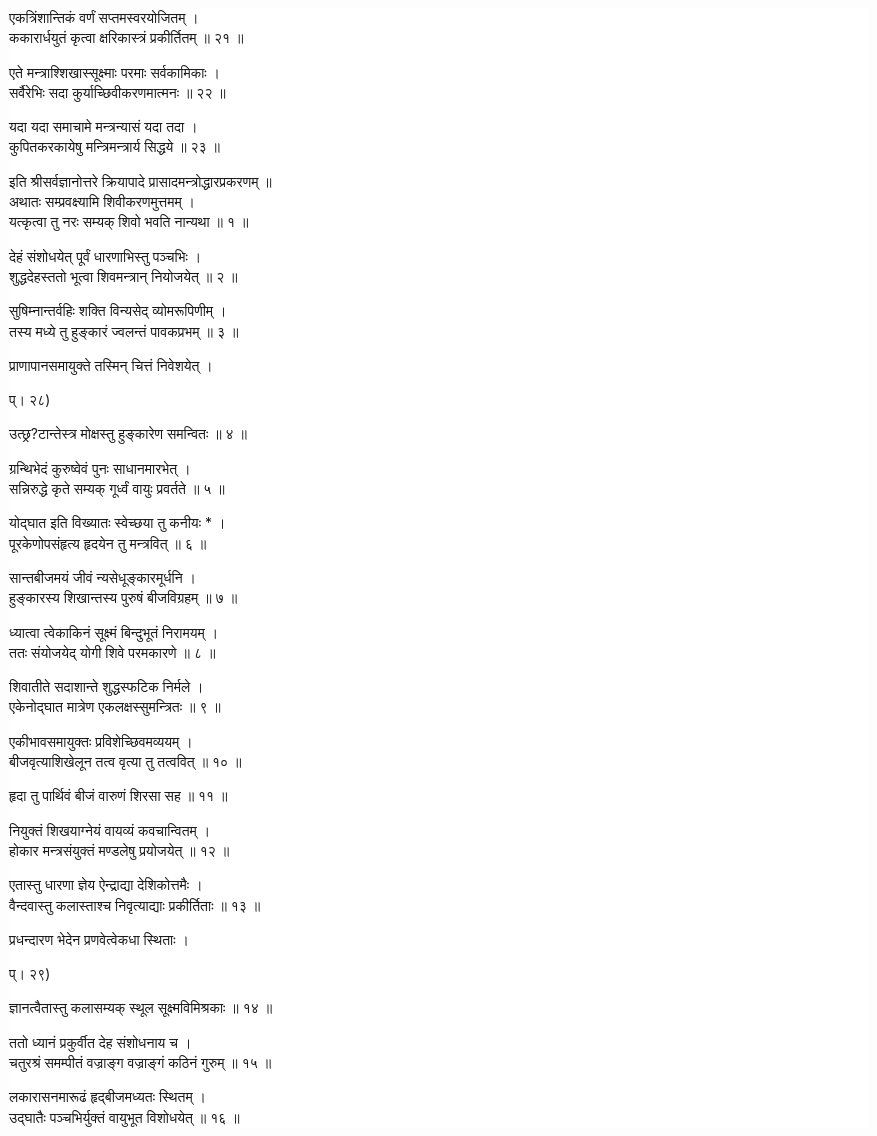 एकत्रिंशान्तिकं वर्णं सप्तमस्वरयोजितम् ।  
ककारार्धयुतं कृत्वा क्षरिकास्त्रं प्रकीर्तितम् ॥ २१ ॥  
    
एते मन्त्राश्शिखास्सूक्ष्माः परमाः सर्वकामिकाः ।  
सर्वैरेभिः सदा कुर्याच्छिवीकरणमात्मनः ॥ २२ ॥  
    
यदा यदा समाचामे मन्त्रन्यासं यदा तदा ।  
कुपितकरकायेषु मन्त्रिमन्त्रार्य सिद्धये ॥ २३ ॥  
    
इति श्रीसर्वज्ञानोत्तरे क्रियापादे प्रासादमन्त्रोद्धारप्रकरणम् ॥  
अथातः सम्प्रवक्ष्यामि शिवीकरणमुत्तमम् ।  
यत्कृत्वा तु नरः सम्यक् शिवो भवति नान्यथा ॥ १ ॥  
    
देहं संशोधयेत् पूर्वं धारणाभिस्तु पञ्चभिः ।  
शुद्धदेहस्ततो भूत्वा शिवमन्त्रान् नियोजयेत् ॥ २ ॥  
    
सुषिम्नान्तर्वहिः शक्ति विन्यसेद् व्योमरूपिणीम् ।  
तस्य मध्ये तु हुङ्कारं ज्वलन्तं पावकप्रभम् ॥ ३ ॥  
    
प्राणापानसमायुक्ते तस्मिन् चित्तं निवेशयेत् ।  
    
प्। २८)  
    
उत्छ्र?टान्तेस्त्र मोक्षस्तु हुङ्कारेण समन्वितः ॥ ४ ॥  
    
ग्रन्थिभेदं कुरुष्वेवं पुनः साधानमारभेत् ।  
सन्निरुद्धे कृते सम्यक् गूर्ध्वं वायुः प्रवर्तते ॥ ५ ॥  
    
योद्घात इति विख्यातः स्वेच्छया तु कनीयः * ।  
पूरकेणोपसंहृत्य हृदयेन तु मन्त्रवित् ॥ ६ ॥  
    
सान्तबीजमयं जीवं न्यसेधूङ्कारमूर्धनि ।  
हुङ्कारस्य शिखान्तस्य पुरुषं बीजविग्रहम् ॥ ७ ॥  
    
ध्यात्वा त्वेकाकिनं सूक्ष्मं बिन्दुभूतं निरामयम् ।  
ततः संयोजयेद् योगी शिवे परमकारणे ॥ ८ ॥  
    
शिवातीते सदाशान्ते शुद्धस्फटिक निर्मले ।  
एकेनोद्घात मात्रेण एकलक्षस्सुमन्त्रितः ॥ ९ ॥  
    
एकीभावसमायुक्तः प्रविशेच्छिवमव्ययम् ।  
बीजवृत्याशिखेलून तत्व वृत्या तु तत्ववित् ॥ १० ॥  
    
हृदा तु पार्थिवं बीजं वारुणं शिरसा सह ॥ ११ ॥  
    
नियुक्तं शिखयाग्नेयं वायव्यं कवचान्वितम् ।  
होकार मन्त्रसंयुक्तं मण्डलेषु प्रयोजयेत् ॥ १२ ॥  
    
एतास्तु धारणा ज्ञेय ऐन्द्राद्या देशिकोत्तमैः ।  
वैन्दवास्तु कलास्ताश्च निवृत्याद्याः प्रकीर्तिताः ॥ १३ ॥  
    
प्रधन्दारण भेदेन प्रणवेत्वेकधा स्थिताः ।  
    
प्। २९)  
    
ज्ञानत्वैतास्तु कलासम्यक् स्थूल सूक्ष्मविमिश्रकाः ॥ १४ ॥  
    
ततो ध्यानं प्रकुर्वीत देह संशोधनाय च ।  
चतुरश्रं समम्पीतं वज्राङ्ग वज्राङ्गं कठिनं गुरुम् ॥ १५ ॥  
    
लकारासनमारूढं हृद्बीजमध्यतः स्थितम् ।  
उद्घातैः पञ्चभिर्युक्तं वायुभूत विशोधयेत् ॥ १६ ॥  
    
